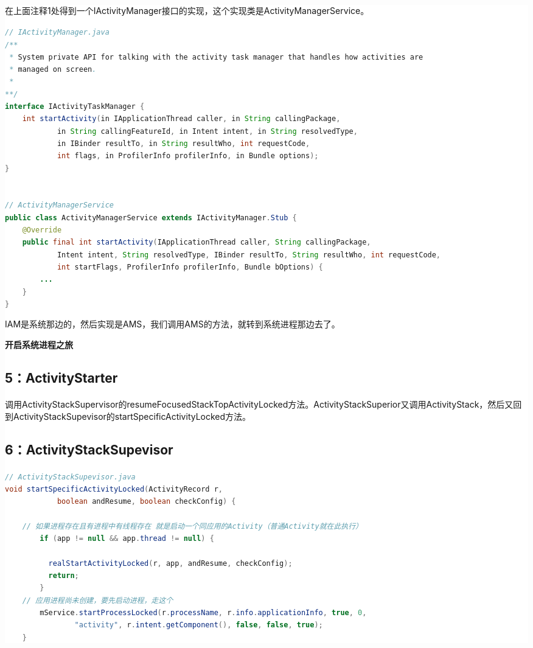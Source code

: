 在上面注释1处得到一个IActivityManager接口的实现，这个实现类是ActivityManagerService。

```java
// IActivityManager.java
/**
 * System private API for talking with the activity task manager that handles how activities are
 * managed on screen.
 *
**/
interface IActivityTaskManager {
    int startActivity(in IApplicationThread caller, in String callingPackage,
            in String callingFeatureId, in Intent intent, in String resolvedType,
            in IBinder resultTo, in String resultWho, int requestCode,
            int flags, in ProfilerInfo profilerInfo, in Bundle options);
}


// ActivityManagerService
public class ActivityManagerService extends IActivityManager.Stub {
    @Override
    public final int startActivity(IApplicationThread caller, String callingPackage,
            Intent intent, String resolvedType, IBinder resultTo, String resultWho, int requestCode,
            int startFlags, ProfilerInfo profilerInfo, Bundle bOptions) {
        ...
    }
}

```

IAM是系统那边的，然后实现是AMS，我们调用AMS的方法，就转到系统进程那边去了。

**开启系统进程之旅**

## 5：ActivityStarter

调用ActivityStackSupervisor的resumeFocusedStackTopActivityLocked方法。ActivityStackSuperior又调用ActivityStack，然后又回到ActivityStackSupevisor的startSpecificActivityLocked方法。

## 6：ActivityStackSupevisor

```java
// ActivityStackSupevisor.java
void startSpecificActivityLocked(ActivityRecord r,
            boolean andResume, boolean checkConfig) {
     	
    // 如果进程存在且有进程中有线程存在 就是启动一个同应用的Activity（普通Activity就在此执行）
        if (app != null && app.thread != null) {
           
          realStartActivityLocked(r, app, andResume, checkConfig);
          return;  
        }
    // 应用进程尚未创建，要先启动进程，走这个
        mService.startProcessLocked(r.processName, r.info.applicationInfo, true, 0,
                "activity", r.intent.getComponent(), false, false, true);
    }
```
